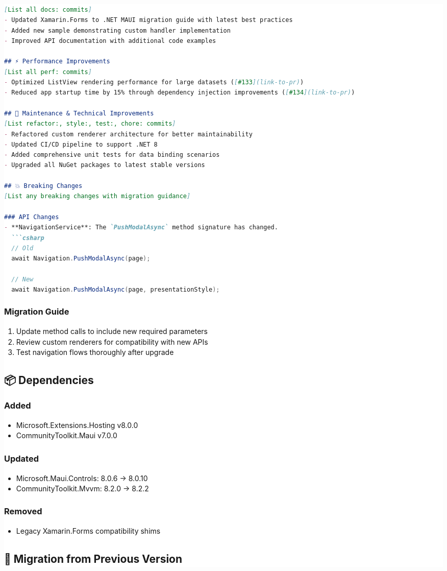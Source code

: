 ```markdown
[List all docs: commits]
- Updated Xamarin.Forms to .NET MAUI migration guide with latest best practices
- Added new sample demonstrating custom handler implementation
- Improved API documentation with additional code examples

## ⚡ Performance Improvements
[List all perf: commits]
- Optimized ListView rendering performance for large datasets ([#133](link-to-pr))
- Reduced app startup time by 15% through dependency injection improvements ([#134](link-to-pr))

## 🔧 Maintenance & Technical Improvements
[List refactor:, style:, test:, chore: commits]
- Refactored custom renderer architecture for better maintainability
- Updated CI/CD pipeline to support .NET 8
- Added comprehensive unit tests for data binding scenarios
- Upgraded all NuGet packages to latest stable versions

## 💥 Breaking Changes
[List any breaking changes with migration guidance]

### API Changes
- **NavigationService**: The `PushModalAsync` method signature has changed. 
  ```csharp
  // Old
  await Navigation.PushModalAsync(page);
  
  // New
  await Navigation.PushModalAsync(page, presentationStyle);
  ```

### Migration Guide
1. Update method calls to include new required parameters
2. Review custom renderers for compatibility with new APIs
3. Test navigation flows thoroughly after upgrade

## 📦 Dependencies
### Added
- Microsoft.Extensions.Hosting v8.0.0
- CommunityToolkit.Maui v7.0.0

### Updated
- Microsoft.Maui.Controls: 8.0.6 → 8.0.10
- CommunityToolkit.Mvvm: 8.2.0 → 8.2.2

### Removed
- Legacy Xamarin.Forms compatibility shims

## 🎯 Migration from Previous Version
